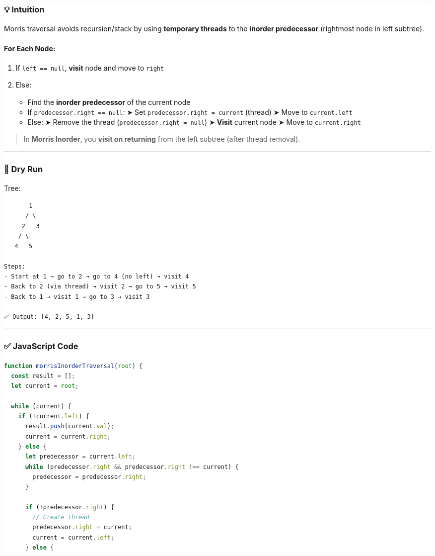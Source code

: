 
### 💡 Intuition

Morris traversal avoids recursion/stack by using **temporary threads** to the **inorder predecessor** (rightmost node in left subtree).

#### For Each Node:

1. If `left == null`, **visit** node and move to `right`
2. Else:

   - Find the **inorder predecessor** of the current node
   - If `predecessor.right == null`:
     ➤ Set `predecessor.right = current` (thread)
     ➤ Move to `current.left`
   - Else:
     ➤ Remove the thread (`predecessor.right = null`)
     ➤ **Visit** current node
     ➤ Move to `current.right`

> In **Morris Inorder**, you **visit on returning** from the left subtree (after thread removal).

---

### 🧪 Dry Run

Tree:

```
       1
      / \
     2   3
    / \
   4   5

Steps:
- Start at 1 → go to 2 → go to 4 (no left) → visit 4
- Back to 2 (via thread) → visit 2 → go to 5 → visit 5
- Back to 1 → visit 1 → go to 3 → visit 3

✅ Output: [4, 2, 5, 1, 3]
```

---

### ✅ JavaScript Code

```javascript
function morrisInorderTraversal(root) {
  const result = [];
  let current = root;

  while (current) {
    if (!current.left) {
      result.push(current.val);
      current = current.right;
    } else {
      let predecessor = current.left;
      while (predecessor.right && predecessor.right !== current) {
        predecessor = predecessor.right;
      }

      if (!predecessor.right) {
        // Create thread
        predecessor.right = current;
        current = current.left;
      } else {
```